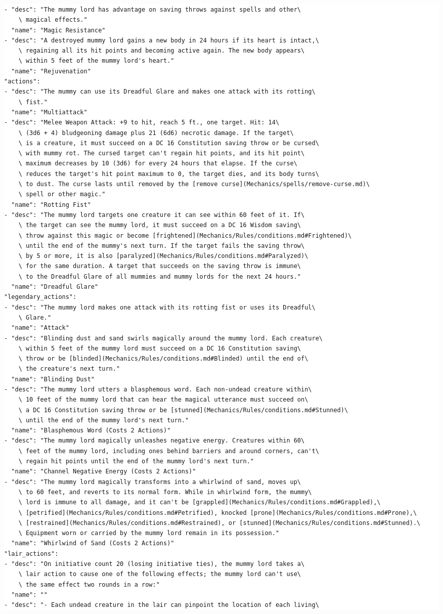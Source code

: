 ```statblock
- "desc": "The mummy lord has advantage on saving throws against spells and other\
    \ magical effects."
  "name": "Magic Resistance"
- "desc": "A destroyed mummy lord gains a new body in 24 hours if its heart is intact,\
    \ regaining all its hit points and becoming active again. The new body appears\
    \ within 5 feet of the mummy lord's heart."
  "name": "Rejuvenation"
"actions":
- "desc": "The mummy can use its Dreadful Glare and makes one attack with its rotting\
    \ fist."
  "name": "Multiattack"
- "desc": "Melee Weapon Attack: +9 to hit, reach 5 ft., one target. Hit: 14\
    \ (3d6 + 4) bludgeoning damage plus 21 (6d6) necrotic damage. If the target\
    \ is a creature, it must succeed on a DC 16 Constitution saving throw or be cursed\
    \ with mummy rot. The cursed target can't regain hit points, and its hit point\
    \ maximum decreases by 10 (3d6) for every 24 hours that elapse. If the curse\
    \ reduces the target's hit point maximum to 0, the target dies, and its body turns\
    \ to dust. The curse lasts until removed by the [remove curse](Mechanics/spells/remove-curse.md)\
    \ spell or other magic."
  "name": "Rotting Fist"
- "desc": "The mummy lord targets one creature it can see within 60 feet of it. If\
    \ the target can see the mummy lord, it must succeed on a DC 16 Wisdom saving\
    \ throw against this magic or become [frightened](Mechanics/Rules/conditions.md#Frightened)\
    \ until the end of the mummy's next turn. If the target fails the saving throw\
    \ by 5 or more, it is also [paralyzed](Mechanics/Rules/conditions.md#Paralyzed)\
    \ for the same duration. A target that succeeds on the saving throw is immune\
    \ to the Dreadful Glare of all mummies and mummy lords for the next 24 hours."
  "name": "Dreadful Glare"
"legendary_actions":
- "desc": "The mummy lord makes one attack with its rotting fist or uses its Dreadful\
    \ Glare."
  "name": "Attack"
- "desc": "Blinding dust and sand swirls magically around the mummy lord. Each creature\
    \ within 5 feet of the mummy lord must succeed on a DC 16 Constitution saving\
    \ throw or be [blinded](Mechanics/Rules/conditions.md#Blinded) until the end of\
    \ the creature's next turn."
  "name": "Blinding Dust"
- "desc": "The mummy lord utters a blasphemous word. Each non-undead creature within\
    \ 10 feet of the mummy lord that can hear the magical utterance must succeed on\
    \ a DC 16 Constitution saving throw or be [stunned](Mechanics/Rules/conditions.md#Stunned)\
    \ until the end of the mummy lord's next turn."
  "name": "Blasphemous Word (Costs 2 Actions)"
- "desc": "The mummy lord magically unleashes negative energy. Creatures within 60\
    \ feet of the mummy lord, including ones behind barriers and around corners, can't\
    \ regain hit points until the end of the mummy lord's next turn."
  "name": "Channel Negative Energy (Costs 2 Actions)"
- "desc": "The mummy lord magically transforms into a whirlwind of sand, moves up\
    \ to 60 feet, and reverts to its normal form. While in whirlwind form, the mummy\
    \ lord is immune to all damage, and it can't be [grappled](Mechanics/Rules/conditions.md#Grappled),\
    \ [petrified](Mechanics/Rules/conditions.md#Petrified), knocked [prone](Mechanics/Rules/conditions.md#Prone),\
    \ [restrained](Mechanics/Rules/conditions.md#Restrained), or [stunned](Mechanics/Rules/conditions.md#Stunned).\
    \ Equipment worn or carried by the mummy lord remain in its possession."
  "name": "Whirlwind of Sand (Costs 2 Actions)"
"lair_actions":
- "desc": "On initiative count 20 (losing initiative ties), the mummy lord takes a\
    \ lair action to cause one of the following effects; the mummy lord can't use\
    \ the same effect two rounds in a row:"
  "name": ""
- "desc": "- Each undead creature in the lair can pinpoint the location of each living\
```